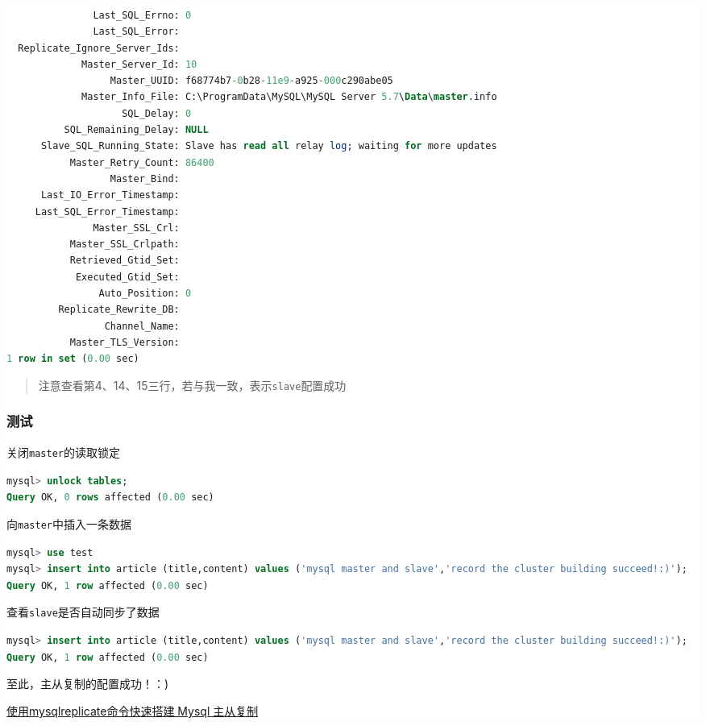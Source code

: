 ```sql
               Last_SQL_Errno: 0
               Last_SQL_Error:
  Replicate_Ignore_Server_Ids:
             Master_Server_Id: 10
                  Master_UUID: f68774b7-0b28-11e9-a925-000c290abe05
             Master_Info_File: C:\ProgramData\MySQL\MySQL Server 5.7\Data\master.info
                    SQL_Delay: 0
          SQL_Remaining_Delay: NULL
      Slave_SQL_Running_State: Slave has read all relay log; waiting for more updates
           Master_Retry_Count: 86400
                  Master_Bind:
      Last_IO_Error_Timestamp:
     Last_SQL_Error_Timestamp:
               Master_SSL_Crl:
           Master_SSL_Crlpath:
           Retrieved_Gtid_Set:
            Executed_Gtid_Set:
                Auto_Position: 0
         Replicate_Rewrite_DB:
                 Channel_Name:
           Master_TLS_Version:
1 row in set (0.00 sec)
```

> 注意查看第4、14、15三行，若与我一致，表示`slave`配置成功

### 测试

关闭`master`的读取锁定

```sql
mysql> unlock tables;
Query OK, 0 rows affected (0.00 sec)
```

向`master`中插入一条数据

```sql
mysql> use test
mysql> insert into article (title,content) values ('mysql master and slave','record the cluster building succeed!:)');
Query OK, 1 row affected (0.00 sec)
```

查看`slave`是否自动同步了数据

```sql
mysql> insert into article (title,content) values ('mysql master and slave','record the cluster building succeed!:)');
Query OK, 1 row affected (0.00 sec)
```

至此，主从复制的配置成功！：)

[使用mysqlreplicate命令快速搭建 Mysql 主从复制](https://blog.csdn.net/xlgen157387/article/details/52452394)

